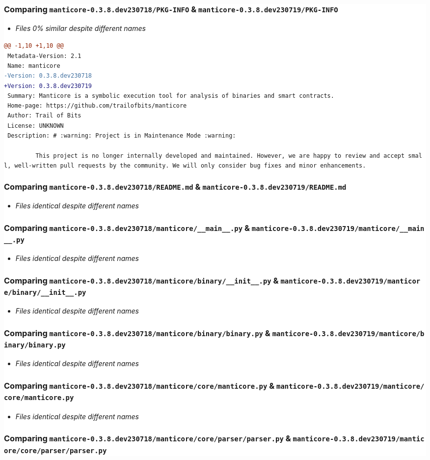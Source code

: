 ### Comparing `manticore-0.3.8.dev230718/PKG-INFO` & `manticore-0.3.8.dev230719/PKG-INFO`

 * *Files 0% similar despite different names*

```diff
@@ -1,10 +1,10 @@
 Metadata-Version: 2.1
 Name: manticore
-Version: 0.3.8.dev230718
+Version: 0.3.8.dev230719
 Summary: Manticore is a symbolic execution tool for analysis of binaries and smart contracts.
 Home-page: https://github.com/trailofbits/manticore
 Author: Trail of Bits
 License: UNKNOWN
 Description: # :warning: Project is in Maintenance Mode :warning:
         
         This project is no longer internally developed and maintained. However, we are happy to review and accept small, well-written pull requests by the community. We will only consider bug fixes and minor enhancements.
```

### Comparing `manticore-0.3.8.dev230718/README.md` & `manticore-0.3.8.dev230719/README.md`

 * *Files identical despite different names*

### Comparing `manticore-0.3.8.dev230718/manticore/__main__.py` & `manticore-0.3.8.dev230719/manticore/__main__.py`

 * *Files identical despite different names*

### Comparing `manticore-0.3.8.dev230718/manticore/binary/__init__.py` & `manticore-0.3.8.dev230719/manticore/binary/__init__.py`

 * *Files identical despite different names*

### Comparing `manticore-0.3.8.dev230718/manticore/binary/binary.py` & `manticore-0.3.8.dev230719/manticore/binary/binary.py`

 * *Files identical despite different names*

### Comparing `manticore-0.3.8.dev230718/manticore/core/manticore.py` & `manticore-0.3.8.dev230719/manticore/core/manticore.py`

 * *Files identical despite different names*

### Comparing `manticore-0.3.8.dev230718/manticore/core/parser/parser.py` & `manticore-0.3.8.dev230719/manticore/core/parser/parser.py`

